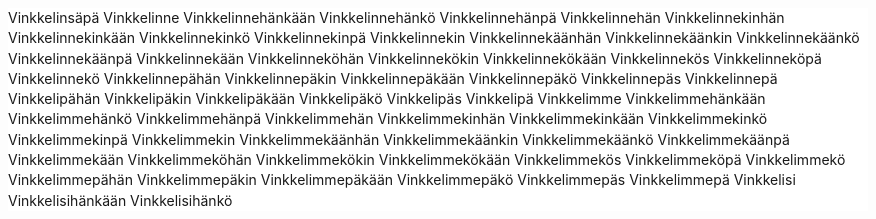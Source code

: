 Vinkkelinsäpä
Vinkkelinne
Vinkkelinnehänkään
Vinkkelinnehänkö
Vinkkelinnehänpä
Vinkkelinnehän
Vinkkelinnekinhän
Vinkkelinnekinkään
Vinkkelinnekinkö
Vinkkelinnekinpä
Vinkkelinnekin
Vinkkelinnekäänhän
Vinkkelinnekäänkin
Vinkkelinnekäänkö
Vinkkelinnekäänpä
Vinkkelinnekään
Vinkkelinneköhän
Vinkkelinnekökin
Vinkkelinnekökään
Vinkkelinnekös
Vinkkelinneköpä
Vinkkelinnekö
Vinkkelinnepähän
Vinkkelinnepäkin
Vinkkelinnepäkään
Vinkkelinnepäkö
Vinkkelinnepäs
Vinkkelinnepä
Vinkkelipähän
Vinkkelipäkin
Vinkkelipäkään
Vinkkelipäkö
Vinkkelipäs
Vinkkelipä
Vinkkelimme
Vinkkelimmehänkään
Vinkkelimmehänkö
Vinkkelimmehänpä
Vinkkelimmehän
Vinkkelimmekinhän
Vinkkelimmekinkään
Vinkkelimmekinkö
Vinkkelimmekinpä
Vinkkelimmekin
Vinkkelimmekäänhän
Vinkkelimmekäänkin
Vinkkelimmekäänkö
Vinkkelimmekäänpä
Vinkkelimmekään
Vinkkelimmeköhän
Vinkkelimmekökin
Vinkkelimmekökään
Vinkkelimmekös
Vinkkelimmeköpä
Vinkkelimmekö
Vinkkelimmepähän
Vinkkelimmepäkin
Vinkkelimmepäkään
Vinkkelimmepäkö
Vinkkelimmepäs
Vinkkelimmepä
Vinkkelisi
Vinkkelisihänkään
Vinkkelisihänkö
